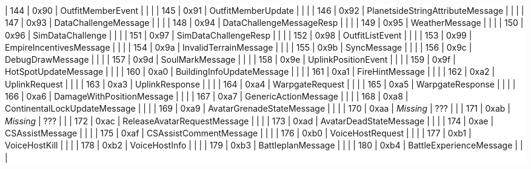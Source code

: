 | 144       | 0x90            | OutfitMemberEvent                         |        |                                                          |
| 145       | 0x91            | OutfitMemberUpdate                        |        |                                                          |
| 146       | 0x92            | PlanetsideStringAttributeMessage          |        |                                                          |
| 147       | 0x93            | DataChallengeMessage                      |        |                                                          |
| 148       | 0x94            | DataChallengeMessageResp                  |        |                                                          |
| 149       | 0x95            | WeatherMessage                            |        |                                                          |
| 150       | 0x96            | SimDataChallenge                          |        |                                                          |
| 151       | 0x97            | SimDataChallengeResp                      |        |                                                          |
| 152       | 0x98            | OutfitListEvent                           |        |                                                          |
| 153       | 0x99            | EmpireIncentivesMessage                   |        |                                                          |
| 154       | 0x9a            | InvalidTerrainMessage                     |        |                                                          |
| 155       | 0x9b            | SyncMessage                               |        |                                                          |
| 156       | 0x9c            | DebugDrawMessage                          |        |                                                          |
| 157       | 0x9d            | SoulMarkMessage                           |        |                                                          |
| 158       | 0x9e            | UplinkPositionEvent                       |        |                                                          |
| 159       | 0x9f            | HotSpotUpdateMessage                      |        |                                                          |
| 160       | 0xa0            | BuildingInfoUpdateMessage                 |        |                                                          |
| 161       | 0xa1            | FireHintMessage                           |        |                                                          |
| 162       | 0xa2            | UplinkRequest                             |        |                                                          |
| 163       | 0xa3            | UplinkResponse                            |        |                                                          |
| 164       | 0xa4            | WarpgateRequest                           |        |                                                          |
| 165       | 0xa5            | WarpgateResponse                          |        |                                                          |
| 166       | 0xa6            | DamageWithPositionMessage                 |        |                                                          |
| 167       | 0xa7            | GenericActionMessage                      |        |                                                          |
| 168       | 0xa8            | ContinentalLockUpdateMessage              |        |                                                          |
| 169       | 0xa9            | AvatarGrenadeStateMessage                 |        |                                                          |
| 170       | 0xaa            | _Missing_                                 | ???    |                                                          |
| 171       | 0xab            | _Missing_                                 | ???    |                                                          |
| 172       | 0xac            | ReleaseAvatarRequestMessage               |        |                                                          |
| 173       | 0xad            | AvatarDeadStateMessage                    |        |                                                          |
| 174       | 0xae            | CSAssistMessage                           |        |                                                          |
| 175       | 0xaf            | CSAssistCommentMessage                    |        |                                                          |
| 176       | 0xb0            | VoiceHostRequest                          |        |                                                          |
| 177       | 0xb1            | VoiceHostKill                             |        |                                                          |
| 178       | 0xb2            | VoiceHostInfo                             |        |                                                          |
| 179       | 0xb3            | BattleplanMessage                         |        |                                                          |
| 180       | 0xb4            | BattleExperienceMessage                   |        |                                                          |